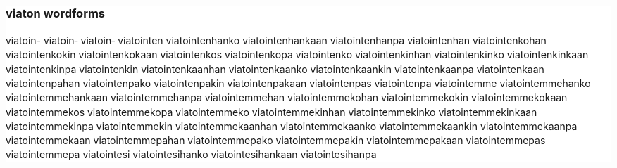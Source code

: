 
### viaton wordforms

viatoin-
viatoin‐
viatoin‑
viatointen
viatointenhanko
viatointenhankaan
viatointenhanpa
viatointenhan
viatointenkohan
viatointenkokin
viatointenkokaan
viatointenkos
viatointenkopa
viatointenko
viatointenkinhan
viatointenkinko
viatointenkinkaan
viatointenkinpa
viatointenkin
viatointenkaanhan
viatointenkaanko
viatointenkaankin
viatointenkaanpa
viatointenkaan
viatointenpahan
viatointenpako
viatointenpakin
viatointenpakaan
viatointenpas
viatointenpa
viatointemme
viatointemmehanko
viatointemmehankaan
viatointemmehanpa
viatointemmehan
viatointemmekohan
viatointemmekokin
viatointemmekokaan
viatointemmekos
viatointemmekopa
viatointemmeko
viatointemmekinhan
viatointemmekinko
viatointemmekinkaan
viatointemmekinpa
viatointemmekin
viatointemmekaanhan
viatointemmekaanko
viatointemmekaankin
viatointemmekaanpa
viatointemmekaan
viatointemmepahan
viatointemmepako
viatointemmepakin
viatointemmepakaan
viatointemmepas
viatointemmepa
viatointesi
viatointesihanko
viatointesihankaan
viatointesihanpa